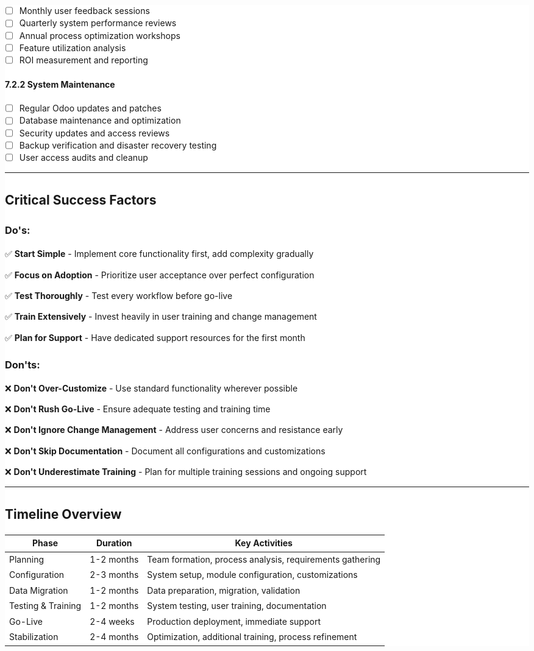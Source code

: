 - [ ] Monthly user feedback sessions
- [ ] Quarterly system performance reviews
- [ ] Annual process optimization workshops
- [ ] Feature utilization analysis
- [ ] ROI measurement and reporting

#### 7.2.2 System Maintenance

- [ ] Regular Odoo updates and patches
- [ ] Database maintenance and optimization
- [ ] Security updates and access reviews
- [ ] Backup verification and disaster recovery testing
- [ ] User access audits and cleanup

---

## Critical Success Factors

### Do's:

✅ **Start Simple** - Implement core functionality first, add complexity gradually

✅ **Focus on Adoption** - Prioritize user acceptance over perfect configuration

✅ **Test Thoroughly** - Test every workflow before go-live

✅ **Train Extensively** - Invest heavily in user training and change management

✅ **Plan for Support** - Have dedicated support resources for the first month

### Don'ts:

❌ **Don't Over-Customize** - Use standard functionality wherever possible

❌ **Don't Rush Go-Live** - Ensure adequate testing and training time

❌ **Don't Ignore Change Management** - Address user concerns and resistance early

❌ **Don't Skip Documentation** - Document all configurations and customizations

❌ **Don't Underestimate Training** - Plan for multiple training sessions and ongoing support

---

## Timeline Overview

| Phase              | Duration   | Key Activities                                           |
| ------------------ | ---------- | -------------------------------------------------------- |
| Planning           | 1-2 months | Team formation, process analysis, requirements gathering |
| Configuration      | 2-3 months | System setup, module configuration, customizations       |
| Data Migration     | 1-2 months | Data preparation, migration, validation                  |
| Testing & Training | 1-2 months | System testing, user training, documentation             |
| Go-Live            | 2-4 weeks  | Production deployment, immediate support                 |
| Stabilization      | 2-4 months | Optimization, additional training, process refinement    |
